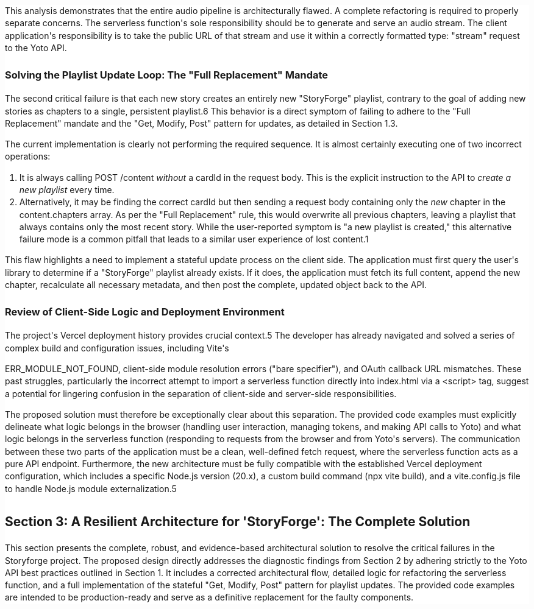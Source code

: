 This analysis demonstrates that the entire audio pipeline is architecturally flawed. A complete refactoring is required to properly separate concerns. The serverless function's sole responsibility should be to generate and serve an audio stream. The client application's responsibility is to take the public URL of that stream and use it within a correctly formatted type: "stream" request to the Yoto API.

### **Solving the Playlist Update Loop: The "Full Replacement" Mandate**

The second critical failure is that each new story creates an entirely new "StoryForge" playlist, contrary to the goal of adding new stories as chapters to a single, persistent playlist.6 This behavior is a direct symptom of failing to adhere to the "Full Replacement" mandate and the "Get, Modify, Post" pattern for updates, as detailed in Section 1.3.

The current implementation is clearly not performing the required sequence. It is almost certainly executing one of two incorrect operations:

1. It is always calling POST /content *without* a cardId in the request body. This is the explicit instruction to the API to *create a new playlist* every time.  
2. Alternatively, it may be finding the correct cardId but then sending a request body containing only the *new* chapter in the content.chapters array. As per the "Full Replacement" rule, this would overwrite all previous chapters, leaving a playlist that always contains only the most recent story. While the user-reported symptom is "a new playlist is created," this alternative failure mode is a common pitfall that leads to a similar user experience of lost content.1

This flaw highlights a need to implement a stateful update process on the client side. The application must first query the user's library to determine if a "StoryForge" playlist already exists. If it does, the application must fetch its full content, append the new chapter, recalculate all necessary metadata, and then post the complete, updated object back to the API.

### **Review of Client-Side Logic and Deployment Environment**

The project's Vercel deployment history provides crucial context.5 The developer has already navigated and solved a series of complex build and configuration issues, including Vite's

ERR\_MODULE\_NOT\_FOUND, client-side module resolution errors ("bare specifier"), and OAuth callback URL mismatches. These past struggles, particularly the incorrect attempt to import a serverless function directly into index.html via a \<script\> tag, suggest a potential for lingering confusion in the separation of client-side and server-side responsibilities.

The proposed solution must therefore be exceptionally clear about this separation. The provided code examples must explicitly delineate what logic belongs in the browser (handling user interaction, managing tokens, and making API calls to Yoto) and what logic belongs in the serverless function (responding to requests from the browser and from Yoto's servers). The communication between these two parts of the application must be a clean, well-defined fetch request, where the serverless function acts as a pure API endpoint. Furthermore, the new architecture must be fully compatible with the established Vercel deployment configuration, which includes a specific Node.js version (20.x), a custom build command (npx vite build), and a vite.config.js file to handle Node.js module externalization.5

## **Section 3: A Resilient Architecture for 'StoryForge': The Complete Solution**

This section presents the complete, robust, and evidence-based architectural solution to resolve the critical failures in the Storyforge project. The proposed design directly addresses the diagnostic findings from Section 2 by adhering strictly to the Yoto API best practices outlined in Section 1\. It includes a corrected architectural flow, detailed logic for refactoring the serverless function, and a full implementation of the stateful "Get, Modify, Post" pattern for playlist updates. The provided code examples are intended to be production-ready and serve as a definitive replacement for the faulty components.
